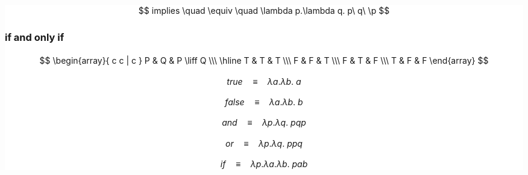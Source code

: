 $$
implies \quad \equiv \quad \lambda p.\lambda q. p\ q\ \p
$$

### if and only if

$$
\begin{array}{ c  c | c }
P & Q & P \liff Q \\\
\hline
T & T & T \\\
F & F & T \\\
F & T & F \\\
T & F & F
\end{array}
$$

$$
true \quad \equiv \quad \lambda a.\lambda b.\ a
$$

$$
false \quad \equiv \quad \lambda a.\lambda b.\ b
$$

$$
and \quad \equiv \quad \lambda p.\lambda q.\ p q p
$$

$$
or \quad \equiv \quad \lambda p.\lambda q.\ p p q
$$

$$
if \quad \equiv \quad \lambda p.\lambda a.\lambda b.\ p a b
$$

[^1]: I will be the first to admit that this is a terrible definition of OO, mainly driven by my ignorance.
[^2]: All things not necessarily possible with the lambda. Terms and conditions apply.
